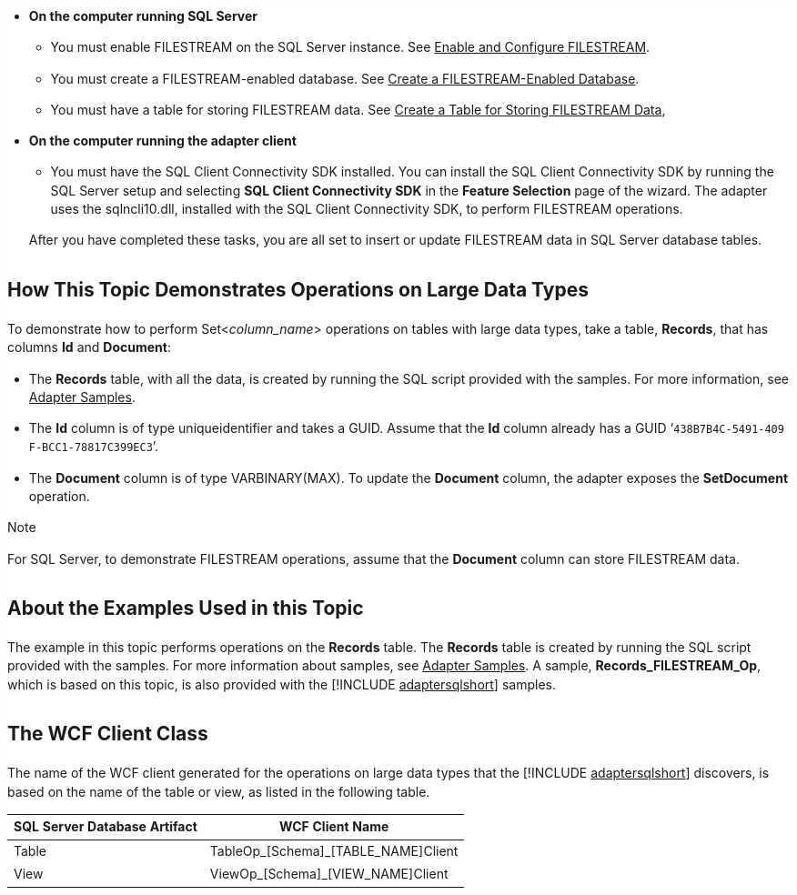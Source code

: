 - **On the computer running SQL Server**  
  
  -   You must enable FILESTREAM on the SQL Server instance. See [Enable and Configure FILESTREAM](https://docs.microsoft.com/sql/relational-databases/blob/enable-and-configure-filestream).
  
  -   You must create a FILESTREAM-enabled database. See [Create a FILESTREAM-Enabled Database](https://docs.microsoft.com/sql/relational-databases/blob/create-a-filestream-enabled-database).
  
  -   You must have a table for storing FILESTREAM data. See [Create a Table for Storing FILESTREAM Data](https://docs.microsoft.com/sql/relational-databases/blob/create-a-table-for-storing-filestream-data),
  
- **On the computer running the adapter client**  
  
  -   You must have the SQL Client Connectivity SDK installed. You can install the SQL Client Connectivity SDK by running the SQL Server setup and selecting **SQL Client Connectivity SDK** in the **Feature Selection** page of the wizard. The adapter uses the sqlncli10.dll, installed with the SQL Client Connectivity SDK, to perform FILESTREAM operations.  
  
  After you have completed these tasks, you are all set to insert or update FILESTREAM data in SQL Server database tables.  
  
## How This Topic Demonstrates Operations on Large Data Types  
 To demonstrate how to perform Set\<*column_name*\> operations on tables with large data types, take a table, **Records**, that has columns **Id** and **Document**:  
  
-   The **Records** table, with all the data, is created by running the SQL script provided with the samples. For more information, see [Adapter Samples](../../adapters-and-accelerators/accelerator-rosettanet/adapter-samples.md).  
  
-   The **Id** column is of type uniqueidentifier and takes a GUID. Assume that the **Id** column already has a GUID ‘`438B7B4C-5491-409F-BCC1-78817C399EC3`’.  
  
-   The **Document** column is of type VARBINARY(MAX). To update the **Document** column, the adapter exposes the **SetDocument** operation.  
  
> [!NOTE]
>  For SQL Server, to demonstrate FILESTREAM operations, assume that the **Document** column can store FILESTREAM data.  
  
## About the Examples Used in this Topic  
 The example in this topic performs operations on the <strong>Records</strong> table. The <strong>Records</strong> table is created by running the SQL script provided with the samples. For more information about samples, see [Adapter Samples](../../adapters-and-accelerators/accelerator-rosettanet/adapter-samples.md). A sample, <strong>Records_FILESTREAM_Op</strong>, which is based on this topic, is also provided with the [!INCLUDE [adaptersqlshort](../../includes/adaptersqlshort-md.md)] samples.  
  
## The WCF Client Class  
 The name of the WCF client generated for the operations on large data types that the [!INCLUDE [adaptersqlshort](../../includes/adaptersqlshort-md.md)] discovers, is based on the name of the table or view, as listed in the following table.  
  
|SQL Server Database Artifact|WCF Client Name|  
|----------------------------------|---------------------|  
|Table|TableOp_[Schema]_[TABLE_NAME]Client|  
|View|ViewOp_[Schema]_[VIEW_NAME]Client|  
  